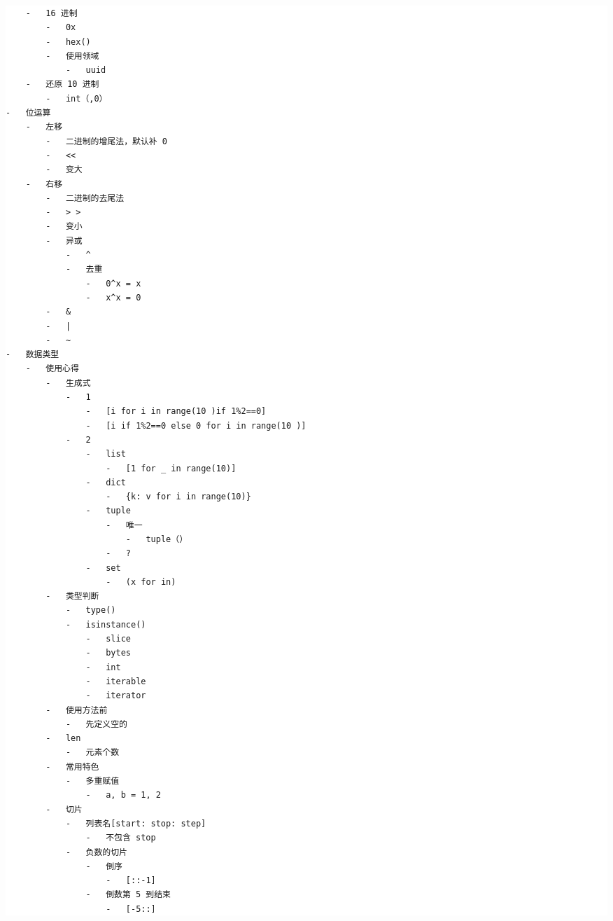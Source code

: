        -   16 进制
            -   0x
            -   hex()
            -   使用领域
                -   uuid
        -   还原 10 进制
            -   int（,0）
    -   位运算
        -   左移
            -   二进制的增尾法，默认补 0
            -   <<
            -   变大
        -   右移
            -   二进制的去尾法
            -   > >
            -   变小
            -   异或
                -   ^
                -   去重
                    -   0^x = x
                    -   x^x = 0
            -   &
            -   |
            -   ~
    -   数据类型
        -   使用心得
            -   生成式
                -   1
                    -   [i for i in range(10 )if 1%2==0]
                    -   [i if 1%2==0 else 0 for i in range(10 )]
                -   2
                    -   list
                        -   [1 for _ in range(10)]
                    -   dict
                        -   {k: v for i in range(10)}
                    -   tuple
                        -   唯一
                            -   tuple（）
                        -   ?
                    -   set
                        -   (x for in)
            -   类型判断
                -   type()
                -   isinstance()
                    -   slice
                    -   bytes
                    -   int
                    -   iterable
                    -   iterator
            -   使用方法前
                -   先定义空的
            -   len
                -   元素个数
            -   常用特色
                -   多重赋值
                    -   a, b = 1, 2
            -   切片
                -   列表名[start: stop: step]
                    -   不包含 stop
                -   负数的切片
                    -   倒序
                        -   [::-1]
                    -   倒数第 5 到结束
                        -   [-5::]